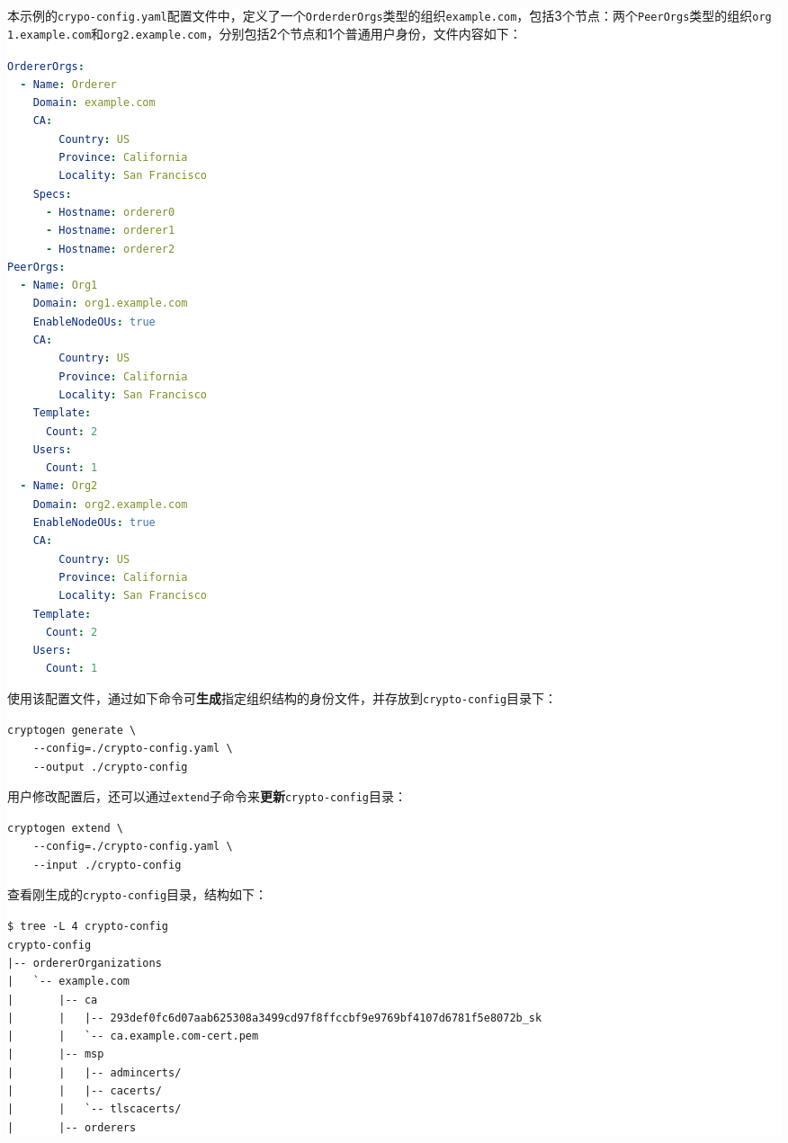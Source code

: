 本示例的`crypo-config.yaml`配置文件中，定义了一个`OrderderOrgs`类型的组织`example.com`，包括3个节点：两个`PeerOrgs`类型的组织`org1.example.com`和`org2.example.com`，分别包括2个节点和1个普通用户身份，文件内容如下：
```yaml
OrdererOrgs:
  - Name: Orderer
    Domain: example.com
    CA:
        Country: US
        Province: California
        Locality: San Francisco
    Specs:
      - Hostname: orderer0
      - Hostname: orderer1
      - Hostname: orderer2
PeerOrgs:
  - Name: Org1
    Domain: org1.example.com
    EnableNodeOUs: true
    CA:
        Country: US
        Province: California
        Locality: San Francisco
    Template:
      Count: 2
    Users:
      Count: 1
  - Name: Org2
    Domain: org2.example.com
    EnableNodeOUs: true
    CA:
        Country: US
        Province: California
        Locality: San Francisco
    Template:
      Count: 2
    Users:
      Count: 1
```

使用该配置文件，通过如下命令可**生成**指定组织结构的身份文件，并存放到`crypto-config`目录下：
```shell
cryptogen generate \
    --config=./crypto-config.yaml \
    --output ./crypto-config
```
用户修改配置后，还可以通过`extend`子命令来**更新**`crypto-config`目录：
```shell
cryptogen extend \
    --config=./crypto-config.yaml \
    --input ./crypto-config
```

查看刚生成的`crypto-config`目录，结构如下：
```
$ tree -L 4 crypto-config
crypto-config
|-- ordererOrganizations
|   `-- example.com
|       |-- ca
|       |   |-- 293def0fc6d07aab625308a3499cd97f8ffccbf9e9769bf4107d6781f5e8072b_sk
|       |   `-- ca.example.com-cert.pem
|       |-- msp
|       |   |-- admincerts/
|       |   |-- cacerts/
|       |   `-- tlscacerts/
|       |-- orderers
```